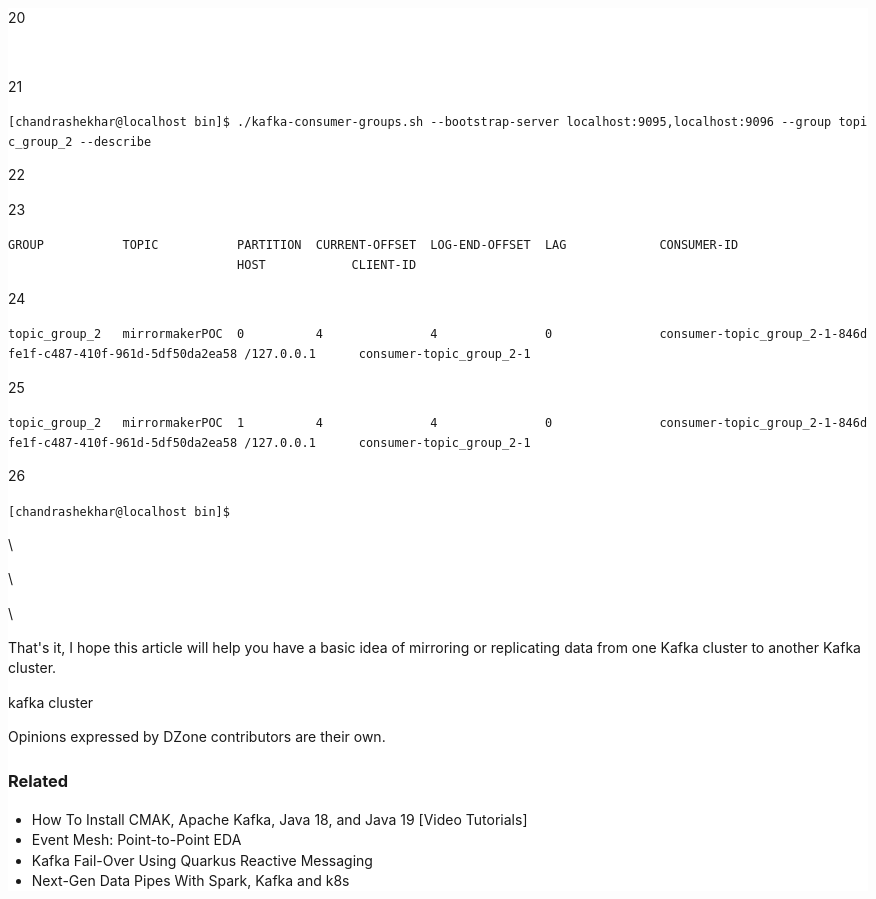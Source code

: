 20

``` CodeMirror-line
      
```

21

``` CodeMirror-line
[chandrashekhar@localhost bin]$ ./kafka-consumer-groups.sh --bootstrap-server localhost:9095,localhost:9096 --group topic_group_2 --describe
```

22

``` CodeMirror-line
```

23

``` CodeMirror-line
GROUP           TOPIC           PARTITION  CURRENT-OFFSET  LOG-END-OFFSET  LAG             CONSUMER-ID                                                   HOST            CLIENT-ID
```

24

``` CodeMirror-line
topic_group_2   mirrormakerPOC  0          4               4               0               consumer-topic_group_2-1-846dfe1f-c487-410f-961d-5df50da2ea58 /127.0.0.1      consumer-topic_group_2-1
```

25

``` CodeMirror-line
topic_group_2   mirrormakerPOC  1          4               4               0               consumer-topic_group_2-1-846dfe1f-c487-410f-961d-5df50da2ea58 /127.0.0.1      consumer-topic_group_2-1
```

26

``` CodeMirror-line
[chandrashekhar@localhost bin]$ 
```

\

\

\

That\'s it, I hope this article will help you have a basic idea of mirroring or replicating data from one Kafka cluster to another Kafka cluster.  

kafka
cluster

Opinions expressed by DZone contributors are their own.

### Related

-   How To Install CMAK, Apache Kafka, Java 18, and Java 19 \[Video Tutorials\]
-   Event Mesh: Point-to-Point EDA
-   Kafka Fail-Over Using Quarkus Reactive Messaging
-   Next-Gen Data Pipes With Spark, Kafka and k8s
